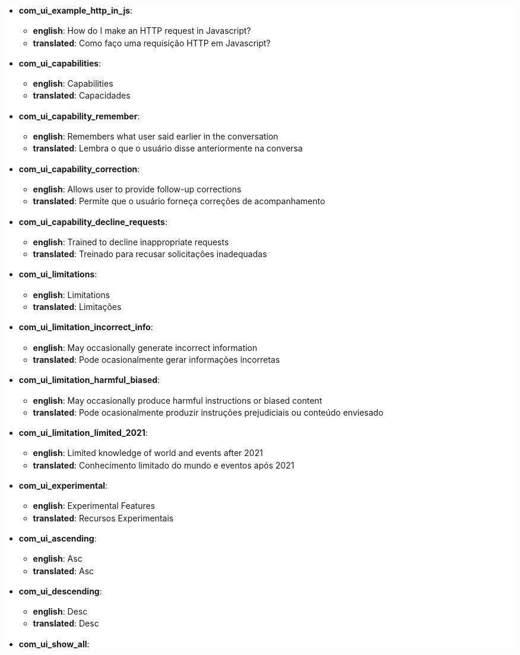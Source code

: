 - **com_ui_example_http_in_js**:

  - **english**: How do I make an HTTP request in Javascript?
  - **translated**: Como faço uma requisição HTTP em Javascript?

- **com_ui_capabilities**:

  - **english**: Capabilities
  - **translated**: Capacidades

- **com_ui_capability_remember**:

  - **english**: Remembers what user said earlier in the conversation
  - **translated**: Lembra o que o usuário disse anteriormente na conversa

- **com_ui_capability_correction**:

  - **english**: Allows user to provide follow-up corrections
  - **translated**: Permite que o usuário forneça correções de acompanhamento

- **com_ui_capability_decline_requests**:

  - **english**: Trained to decline inappropriate requests
  - **translated**: Treinado para recusar solicitações inadequadas

- **com_ui_limitations**:

  - **english**: Limitations
  - **translated**: Limitações

- **com_ui_limitation_incorrect_info**:

  - **english**: May occasionally generate incorrect information
  - **translated**: Pode ocasionalmente gerar informações incorretas

- **com_ui_limitation_harmful_biased**:

  - **english**: May occasionally produce harmful instructions or biased content
  - **translated**: Pode ocasionalmente produzir instruções prejudiciais ou conteúdo enviesado

- **com_ui_limitation_limited_2021**:

  - **english**: Limited knowledge of world and events after 2021
  - **translated**: Conhecimento limitado do mundo e eventos após 2021

- **com_ui_experimental**:

  - **english**: Experimental Features
  - **translated**: Recursos Experimentais

- **com_ui_ascending**:

  - **english**: Asc
  - **translated**: Asc

- **com_ui_descending**:

  - **english**: Desc
  - **translated**: Desc

- **com_ui_show_all**:
